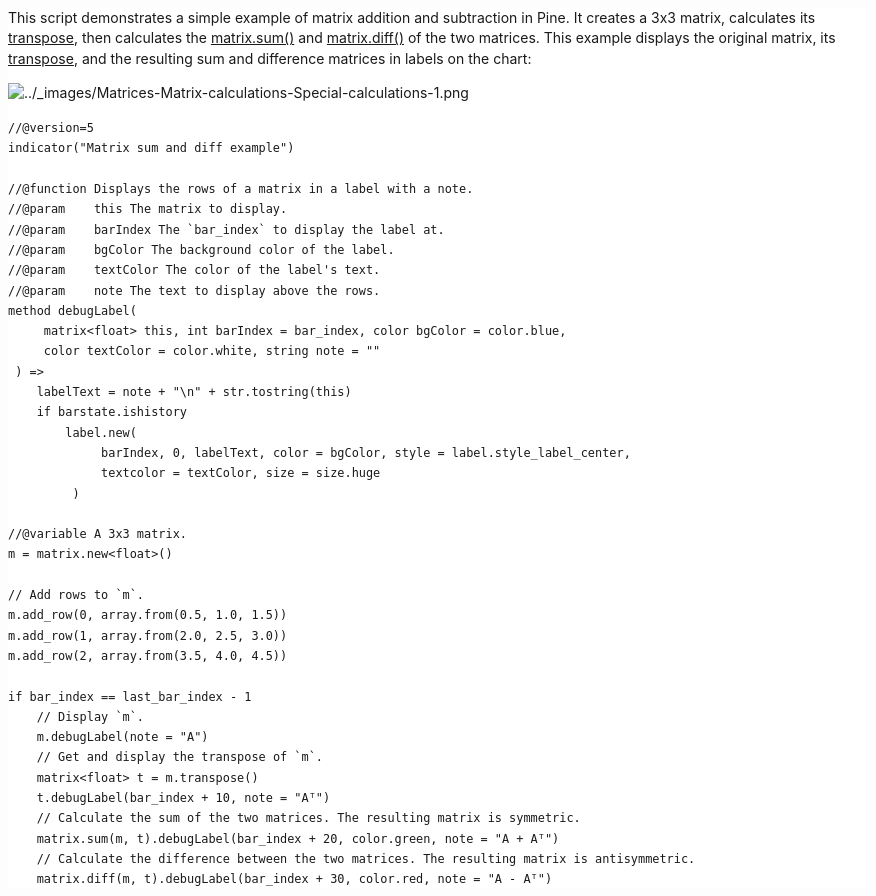 This script demonstrates a simple example of matrix addition and subtraction in Pine. It creates a 3x3 matrix, calculates its [transpose](#pagematrices-manipulatingamatrix-transposing), then calculates the [matrix.sum()](https://www.tradingview.com/pine-script-reference/v5/#fun_matrix.sum) and [matrix.diff()](https://www.tradingview.com/pine-script-reference/v5/#fun_matrix.diff) of the two matrices. This example displays the original matrix, its [transpose](https://www.tradingview.com/pine-script-reference/v5/#fun_matrix.transpose), and the resulting sum and difference matrices in labels on the chart:

![../_images/Matrices-Matrix-calculations-Special-calculations-1.png](https://tradingview.com/pine-script-docs/en/v5/_images/Matrices-Matrix-calculations-Special-calculations-1.png)

```
//@version=5
indicator("Matrix sum and diff example")

//@function Displays the rows of a matrix in a label with a note.
//@param    this The matrix to display.
//@param    barIndex The `bar_index` to display the label at.
//@param    bgColor The background color of the label.
//@param    textColor The color of the label's text.
//@param    note The text to display above the rows.
method debugLabel(
     matrix<float> this, int barIndex = bar_index, color bgColor = color.blue,
     color textColor = color.white, string note = ""
 ) =>
    labelText = note + "\n" + str.tostring(this)
    if barstate.ishistory
        label.new(
             barIndex, 0, labelText, color = bgColor, style = label.style_label_center,
             textcolor = textColor, size = size.huge
         )

//@variable A 3x3 matrix.
m = matrix.new<float>()

// Add rows to `m`.
m.add_row(0, array.from(0.5, 1.0, 1.5))
m.add_row(1, array.from(2.0, 2.5, 3.0))
m.add_row(2, array.from(3.5, 4.0, 4.5))

if bar_index == last_bar_index - 1
    // Display `m`.
    m.debugLabel(note = "A")
    // Get and display the transpose of `m`.
    matrix<float> t = m.transpose()
    t.debugLabel(bar_index + 10, note = "Aᵀ")
    // Calculate the sum of the two matrices. The resulting matrix is symmetric.
    matrix.sum(m, t).debugLabel(bar_index + 20, color.green, note = "A + Aᵀ")
    // Calculate the difference between the two matrices. The resulting matrix is antisymmetric.
    matrix.diff(m, t).debugLabel(bar_index + 30, color.red, note = "A - Aᵀ")

```
